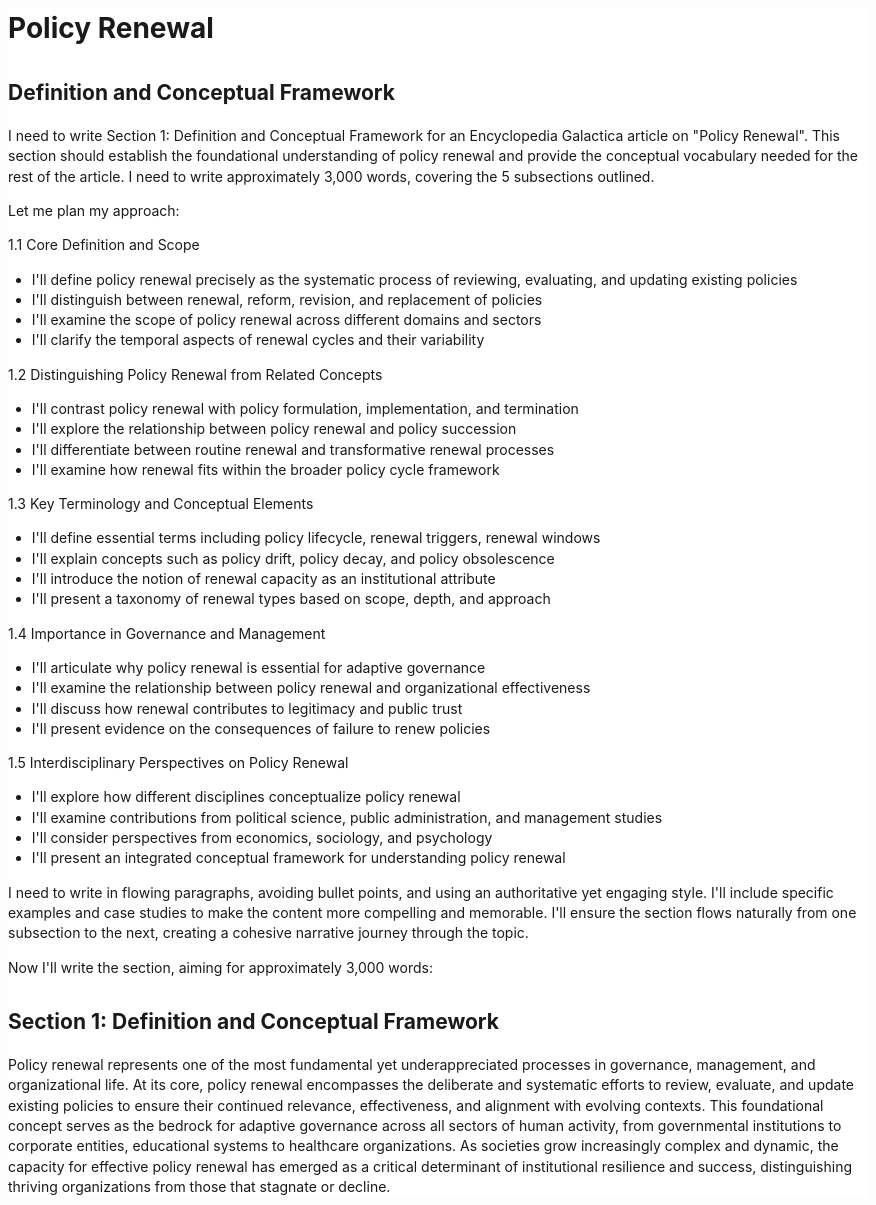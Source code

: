 
# Policy Renewal

## Definition and Conceptual Framework

<think>I need to write Section 1: Definition and Conceptual Framework for an Encyclopedia Galactica article on "Policy Renewal". This section should establish the foundational understanding of policy renewal and provide the conceptual vocabulary needed for the rest of the article. I need to write approximately 3,000 words, covering the 5 subsections outlined.

Let me plan my approach:

1.1 Core Definition and Scope
- I'll define policy renewal precisely as the systematic process of reviewing, evaluating, and updating existing policies
- I'll distinguish between renewal, reform, revision, and replacement of policies
- I'll examine the scope of policy renewal across different domains and sectors
- I'll clarify the temporal aspects of renewal cycles and their variability

1.2 Distinguishing Policy Renewal from Related Concepts
- I'll contrast policy renewal with policy formulation, implementation, and termination
- I'll explore the relationship between policy renewal and policy succession
- I'll differentiate between routine renewal and transformative renewal processes
- I'll examine how renewal fits within the broader policy cycle framework

1.3 Key Terminology and Conceptual Elements
- I'll define essential terms including policy lifecycle, renewal triggers, renewal windows
- I'll explain concepts such as policy drift, policy decay, and policy obsolescence
- I'll introduce the notion of renewal capacity as an institutional attribute
- I'll present a taxonomy of renewal types based on scope, depth, and approach

1.4 Importance in Governance and Management
- I'll articulate why policy renewal is essential for adaptive governance
- I'll examine the relationship between policy renewal and organizational effectiveness
- I'll discuss how renewal contributes to legitimacy and public trust
- I'll present evidence on the consequences of failure to renew policies

1.5 Interdisciplinary Perspectives on Policy Renewal
- I'll explore how different disciplines conceptualize policy renewal
- I'll examine contributions from political science, public administration, and management studies
- I'll consider perspectives from economics, sociology, and psychology
- I'll present an integrated conceptual framework for understanding policy renewal

I need to write in flowing paragraphs, avoiding bullet points, and using an authoritative yet engaging style. I'll include specific examples and case studies to make the content more compelling and memorable. I'll ensure the section flows naturally from one subsection to the next, creating a cohesive narrative journey through the topic.

Now I'll write the section, aiming for approximately 3,000 words:

## Section 1: Definition and Conceptual Framework

Policy renewal represents one of the most fundamental yet underappreciated processes in governance, management, and organizational life. At its core, policy renewal encompasses the deliberate and systematic efforts to review, evaluate, and update existing policies to ensure their continued relevance, effectiveness, and alignment with evolving contexts. This foundational concept serves as the bedrock for adaptive governance across all sectors of human activity, from governmental institutions to corporate entities, educational systems to healthcare organizations. As societies grow increasingly complex and dynamic, the capacity for effective policy renewal has emerged as a critical determinant of institutional resilience and success, distinguishing thriving organizations from those that stagnate or decline.
